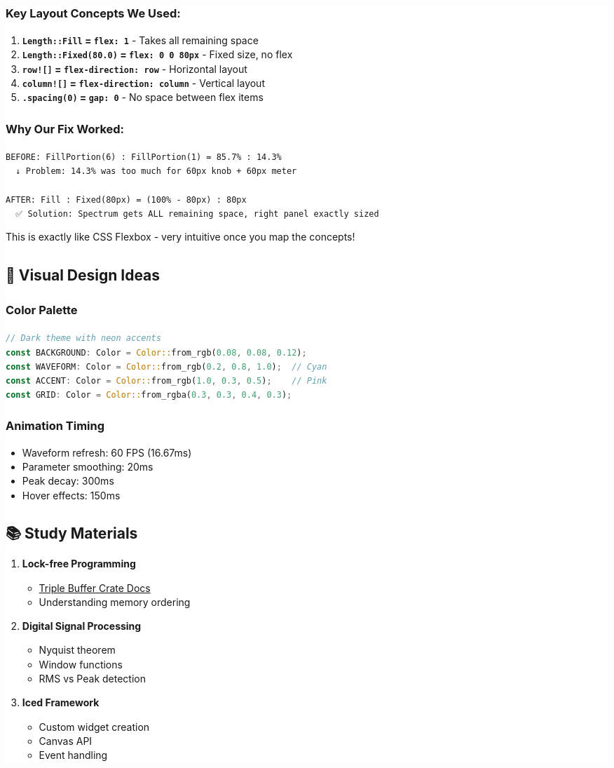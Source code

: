 ### Key Layout Concepts We Used:

1. **`Length::Fill` = `flex: 1`** - Takes all remaining space
2. **`Length::Fixed(80.0)` = `flex: 0 0 80px`** - Fixed size, no flex
3. **`row![]` = `flex-direction: row`** - Horizontal layout
4. **`column![]` = `flex-direction: column`** - Vertical layout
5. **`.spacing(0)` = `gap: 0`** - No space between flex items

### Why Our Fix Worked:
```
BEFORE: FillPortion(6) : FillPortion(1) = 85.7% : 14.3%
  ↓ Problem: 14.3% was too much for 60px knob + 60px meter

AFTER: Fill : Fixed(80px) = (100% - 80px) : 80px  
  ✅ Solution: Spectrum gets ALL remaining space, right panel exactly sized
```

This is exactly like CSS Flexbox - very intuitive once you map the concepts!

## 🎨 Visual Design Ideas

### Color Palette
```rust
// Dark theme with neon accents
const BACKGROUND: Color = Color::from_rgb(0.08, 0.08, 0.12);
const WAVEFORM: Color = Color::from_rgb(0.2, 0.8, 1.0);  // Cyan
const ACCENT: Color = Color::from_rgb(1.0, 0.3, 0.5);    // Pink
const GRID: Color = Color::from_rgba(0.3, 0.3, 0.4, 0.3);
```

### Animation Timing
- Waveform refresh: 60 FPS (16.67ms)
- Parameter smoothing: 20ms
- Peak decay: 300ms
- Hover effects: 150ms

## 📚 Study Materials

1. **Lock-free Programming**
   - [Triple Buffer Crate Docs](https://docs.rs/triple_buffer/)
   - Understanding memory ordering

2. **Digital Signal Processing**
   - Nyquist theorem
   - Window functions
   - RMS vs Peak detection

3. **Iced Framework**
   - Custom widget creation
   - Canvas API
   - Event handling
